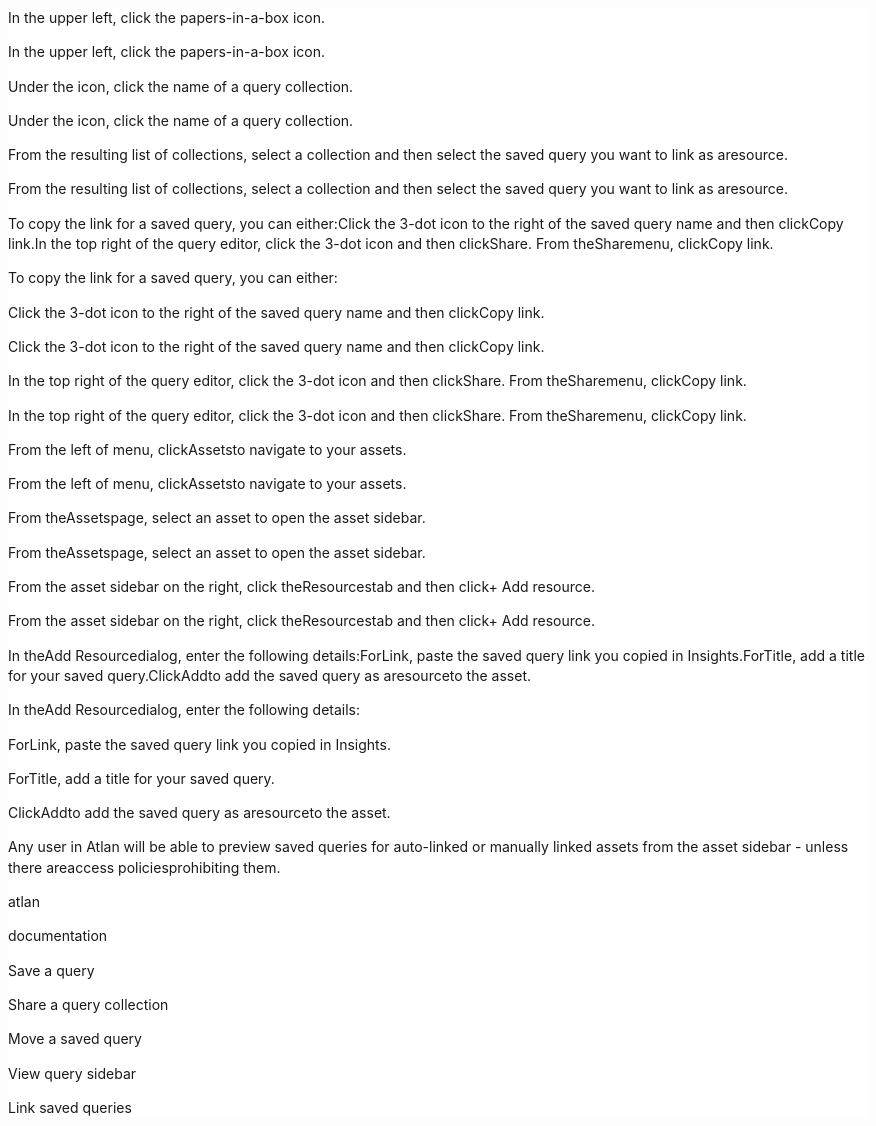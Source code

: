 In the upper left, click the papers-in-a-box icon.

In the upper left, click the papers-in-a-box icon.

Under the icon, click the name of a query collection.

Under the icon, click the name of a query collection.

From the resulting list of collections, select a collection and then select the saved query you want to link as aresource.

From the resulting list of collections, select a collection and then select the saved query you want to link as aresource.

To copy the link for a saved query, you can either:Click the 3-dot icon to the right of the saved query name and then clickCopy link.In the top right of the query editor, click the 3-dot icon and then clickShare. From theSharemenu, clickCopy link.

To copy the link for a saved query, you can either:

Click the 3-dot icon to the right of the saved query name and then clickCopy link.

Click the 3-dot icon to the right of the saved query name and then clickCopy link.

In the top right of the query editor, click the 3-dot icon and then clickShare. From theSharemenu, clickCopy link.

In the top right of the query editor, click the 3-dot icon and then clickShare. From theSharemenu, clickCopy link.

From the left of menu, clickAssetsto navigate to your assets.

From the left of menu, clickAssetsto navigate to your assets.

From theAssetspage, select an asset to open the asset sidebar.

From theAssetspage, select an asset to open the asset sidebar.

From the asset sidebar on the right, click theResourcestab and then click+ Add resource.

From the asset sidebar on the right, click theResourcestab and then click+ Add resource.

In theAdd Resourcedialog, enter the following details:ForLink, paste the saved query link you copied in Insights.ForTitle, add a title for your saved query.ClickAddto add the saved query as aresourceto the asset.

In theAdd Resourcedialog, enter the following details:

ForLink, paste the saved query link you copied in Insights.

ForTitle, add a title for your saved query.

ClickAddto add the saved query as aresourceto the asset.

Any user in Atlan will be able to preview saved queries for auto-linked or manually linked assets from the asset sidebar   -  unless there areaccess policiesprohibiting them.

atlan

documentation

Save a query

Share a query collection

Move a saved query

View query sidebar

Link saved queries
